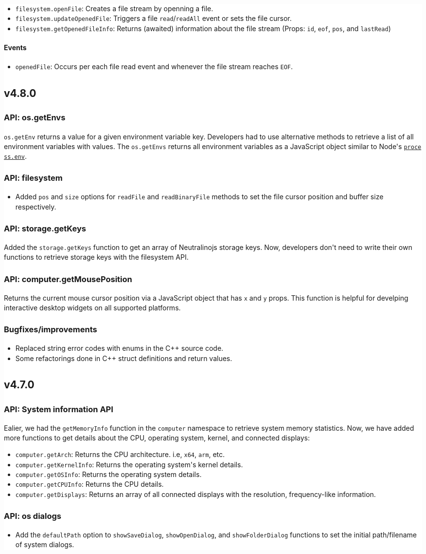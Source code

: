- `filesystem.openFile`: Creates a file stream by openning a file.
- `filesystem.updateOpenedFile`: Triggers a file `read`/`readAll` event or sets the file cursor.
- `filesystem.getOpenedFileInfo`: Returns (awaited) information about the file stream (Props: `id`, `eof`, `pos`, and `lastRead`)

#### Events

- `openedFile`: Occurs per each file read event and whenever the file stream reaches `EOF`.

## v4.8.0

### API: os.getEnvs
`os.getEnv` returns a value for a given environment variable key. Developers had to use alternative methods to retrieve a list of all environment variables with values. The `os.getEnvs` returns all environment variables as a JavaScript object similar to Node's [`process.env`](https://nodejs.dev/en/api/v18/process/#processenv).

### API: filesystem
- Added `pos` and `size` options for `readFile` and `readBinaryFile` methods to set the file cursor position and buffer size respectively.

### API: storage.getKeys
Added the `storage.getKeys` function to get an array of Neutralinojs storage keys. Now, developers don't need to write their own functions to retrieve storage keys with the filesystem API.

### API: computer.getMousePosition
Returns the current mouse cursor position via a JavaScript object that has `x` and `y` props. This function is helpful for develping interactive desktop widgets on all supported platforms.

### Bugfixes/improvements
- Replaced string error codes with enums in the C++ source code.
- Some refactorings done in C++ struct definitions and return values.

## v4.7.0

### API: System information API
Ealier, we had the `getMemoryInfo` function in the `computer` namespace to retrieve system memory statistics. Now, we have added more functions to get details about the CPU, operating system, kernel, and connected displays:

- `computer.getArch`: Returns the CPU architecture. i.e, `x64`, `arm`, etc.
- `computer.getKernelInfo`: Returns the operating system's kernel details.
- `computer.getOSInfo`: Returns the operating system details.
- `computer.getCPUInfo`: Returns the CPU details.
- `computer.getDisplays`: Returns an array of all connected displays with the resolution, frequency-like information.

### API: os dialogs
- Add the `defaultPath` option to `showSaveDialog`, `showOpenDialog`, and `showFolderDialog` functions to set the initial path/filename of system dialogs.
